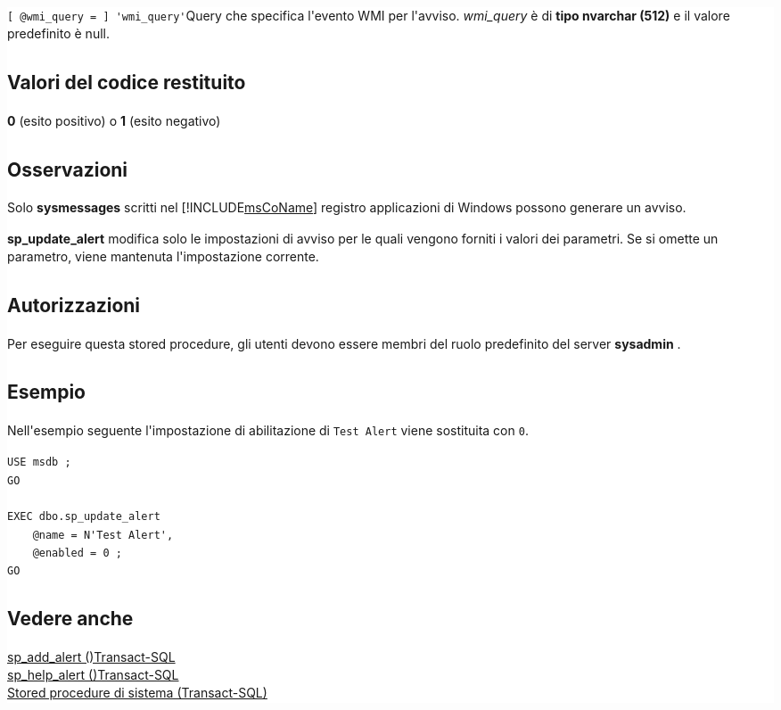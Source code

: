 `[ @wmi_query = ] 'wmi_query'`Query che specifica l'evento WMI per l'avviso. *wmi_query* è di **tipo nvarchar (512)** e il valore predefinito è null.  
  
## <a name="return-code-values"></a>Valori del codice restituito  
 **0** (esito positivo) o **1** (esito negativo)  
  
## <a name="remarks"></a>Osservazioni  
 Solo **sysmessages** scritti nel [!INCLUDE[msCoName](../../includes/msconame-md.md)] registro applicazioni di Windows possono generare un avviso.  
  
 **sp_update_alert** modifica solo le impostazioni di avviso per le quali vengono forniti i valori dei parametri. Se si omette un parametro, viene mantenuta l'impostazione corrente.  
  
## <a name="permissions"></a>Autorizzazioni  
 Per eseguire questa stored procedure, gli utenti devono essere membri del ruolo predefinito del server **sysadmin** .  
  
## <a name="examples"></a>Esempio  
 Nell'esempio seguente l'impostazione di abilitazione di `Test Alert` viene sostituita con `0`.  
  
```  
USE msdb ;  
GO  
  
EXEC dbo.sp_update_alert  
    @name = N'Test Alert',  
    @enabled = 0 ;  
GO  
```  
  
## <a name="see-also"></a>Vedere anche  
 [sp_add_alert &#40;&#41;Transact-SQL](../../relational-databases/system-stored-procedures/sp-add-alert-transact-sql.md)   
 [sp_help_alert &#40;&#41;Transact-SQL](../../relational-databases/system-stored-procedures/sp-help-alert-transact-sql.md)   
 [Stored procedure di sistema &#40;Transact-SQL&#41;](../../relational-databases/system-stored-procedures/system-stored-procedures-transact-sql.md)  
  
  
